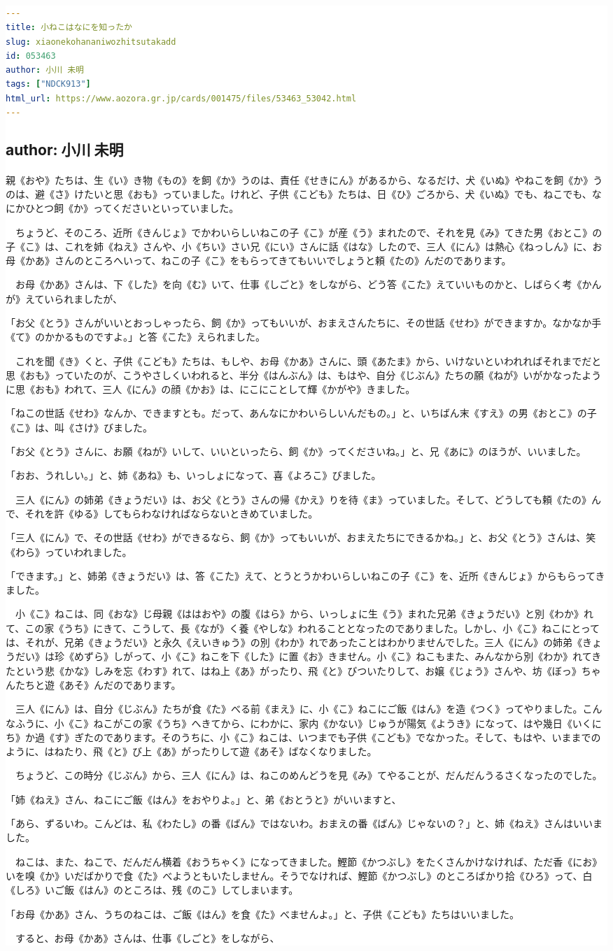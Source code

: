 ```yaml
---
title: 小ねこはなにを知ったか
slug: xiaonekohananiwozhitsutakadd
id: 053463
author: 小川 未明
tags: ["NDCK913"]
html_url: https://www.aozora.gr.jp/cards/001475/files/53463_53042.html
---
```


## author: 小川 未明

親《おや》たちは、生《い》き物《もの》を飼《か》うのは、責任《せきにん》があるから、なるだけ、犬《いぬ》やねこを飼《か》うのは、避《さ》けたいと思《おも》っていました。けれど、子供《こども》たちは、日《ひ》ごろから、犬《いぬ》でも、ねこでも、なにかひとつ飼《か》ってくださいといっていました。

　ちょうど、そのころ、近所《きんじょ》でかわいらしいねこの子《こ》が産《う》まれたので、それを見《み》てきた男《おとこ》の子《こ》は、これを姉《ねえ》さんや、小《ちい》さい兄《にい》さんに話《はな》したので、三人《にん》は熱心《ねっしん》に、お母《かあ》さんのところへいって、ねこの子《こ》をもらってきてもいいでしょうと頼《たの》んだのであります。

　お母《かあ》さんは、下《した》を向《む》いて、仕事《しごと》をしながら、どう答《こた》えていいものかと、しばらく考《かんが》えていられましたが、

「お父《とう》さんがいいとおっしゃったら、飼《か》ってもいいが、おまえさんたちに、その世話《せわ》ができますか。なかなか手《て》のかかるものですよ。」と答《こた》えられました。

　これを聞《き》くと、子供《こども》たちは、もしや、お母《かあ》さんに、頭《あたま》から、いけないといわれればそれまでだと思《おも》っていたのが、こうやさしくいわれると、半分《はんぶん》は、もはや、自分《じぶん》たちの願《ねが》いがかなったように思《おも》われて、三人《にん》の顔《かお》は、にこにことして輝《かがや》きました。

「ねこの世話《せわ》なんか、できますとも。だって、あんなにかわいらしいんだもの。」と、いちばん末《すえ》の男《おとこ》の子《こ》は、叫《さけ》びました。

「お父《とう》さんに、お願《ねが》いして、いいといったら、飼《か》ってくださいね。」と、兄《あに》のほうが、いいました。

「おお、うれしい。」と、姉《あね》も、いっしょになって、喜《よろこ》びました。

　三人《にん》の姉弟《きょうだい》は、お父《とう》さんの帰《かえ》りを待《ま》っていました。そして、どうしても頼《たの》んで、それを許《ゆる》してもらわなければならないときめていました。

「三人《にん》で、その世話《せわ》ができるなら、飼《か》ってもいいが、おまえたちにできるかね。」と、お父《とう》さんは、笑《わら》っていわれました。

「できます。」と、姉弟《きょうだい》は、答《こた》えて、とうとうかわいらしいねこの子《こ》を、近所《きんじょ》からもらってきました。

　小《こ》ねこは、同《おな》じ母親《ははおや》の腹《はら》から、いっしょに生《う》まれた兄弟《きょうだい》と別《わか》れて、この家《うち》にきて、こうして、長《なが》く養《やしな》われることとなったのでありました。しかし、小《こ》ねこにとっては、それが、兄弟《きょうだい》と永久《えいきゅう》の別《わか》れであったことはわかりませんでした。三人《にん》の姉弟《きょうだい》は珍《めずら》しがって、小《こ》ねこを下《した》に置《お》きません。小《こ》ねこもまた、みんなから別《わか》れてきたという悲《かな》しみを忘《わす》れて、はね上《あ》がったり、飛《と》びついたりして、お嬢《じょう》さんや、坊《ぼっ》ちゃんたちと遊《あそ》んだのであります。

　三人《にん》は、自分《じぶん》たちが食《た》べる前《まえ》に、小《こ》ねこにご飯《はん》を造《つく》ってやりました。こんなふうに、小《こ》ねこがこの家《うち》へきてから、にわかに、家内《かない》じゅうが陽気《ようき》になって、はや幾日《いくにち》か過《す》ぎたのであります。そのうちに、小《こ》ねこは、いつまでも子供《こども》でなかった。そして、もはや、いままでのように、はねたり、飛《と》び上《あ》がったりして遊《あそ》ばなくなりました。

　ちょうど、この時分《じぶん》から、三人《にん》は、ねこのめんどうを見《み》てやることが、だんだんうるさくなったのでした。

「姉《ねえ》さん、ねこにご飯《はん》をおやりよ。」と、弟《おとうと》がいいますと、

「あら、ずるいわ。こんどは、私《わたし》の番《ばん》ではないわ。おまえの番《ばん》じゃないの？」と、姉《ねえ》さんはいいました。

　ねこは、また、ねこで、だんだん横着《おうちゃく》になってきました。鰹節《かつぶし》をたくさんかけなければ、ただ香《にお》いを嗅《か》いだばかりで食《た》べようともいたしません。そうでなければ、鰹節《かつぶし》のところばかり拾《ひろ》って、白《しろ》いご飯《はん》のところは、残《のこ》してしまいます。

「お母《かあ》さん、うちのねこは、ご飯《はん》を食《た》べませんよ。」と、子供《こども》たちはいいました。

　すると、お母《かあ》さんは、仕事《しごと》をしながら、
